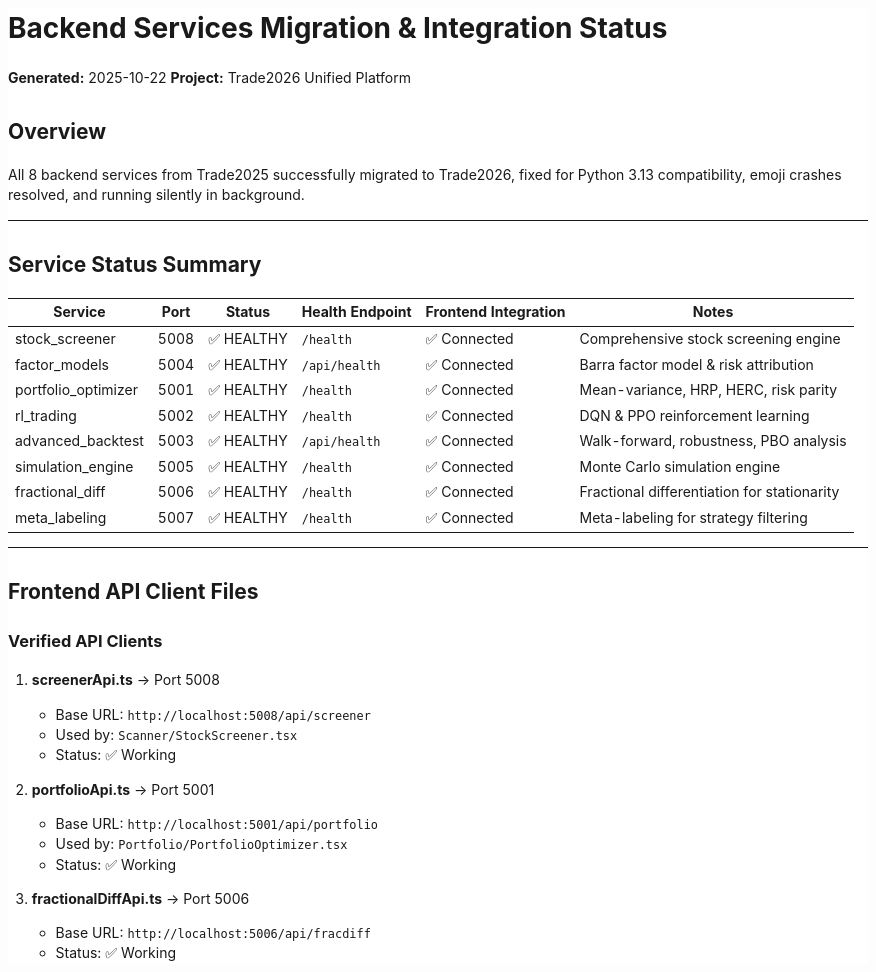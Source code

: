 # Backend Services Migration & Integration Status

**Generated:** 2025-10-22
**Project:** Trade2026 Unified Platform

## Overview

All 8 backend services from Trade2025 successfully migrated to Trade2026, fixed for Python 3.13 compatibility, emoji crashes resolved, and running silently in background.

---

## Service Status Summary

| Service | Port | Status | Health Endpoint | Frontend Integration | Notes |
|---------|------|--------|----------------|----------------------|-------|
| stock_screener | 5008 | ✅ HEALTHY | `/health` | ✅ Connected | Comprehensive stock screening engine |
| factor_models | 5004 | ✅ HEALTHY | `/api/health` | ✅ Connected | Barra factor model & risk attribution |
| portfolio_optimizer | 5001 | ✅ HEALTHY | `/health` | ✅ Connected | Mean-variance, HRP, HERC, risk parity |
| rl_trading | 5002 | ✅ HEALTHY | `/health` | ✅ Connected | DQN & PPO reinforcement learning |
| advanced_backtest | 5003 | ✅ HEALTHY | `/api/health` | ✅ Connected | Walk-forward, robustness, PBO analysis |
| simulation_engine | 5005 | ✅ HEALTHY | `/health` | ✅ Connected | Monte Carlo simulation engine |
| fractional_diff | 5006 | ✅ HEALTHY | `/health` | ✅ Connected | Fractional differentiation for stationarity |
| meta_labeling | 5007 | ✅ HEALTHY | `/health` | ✅ Connected | Meta-labeling for strategy filtering |

---

## Frontend API Client Files

### Verified API Clients

1. **screenerApi.ts** → Port 5008
   - Base URL: `http://localhost:5008/api/screener`
   - Used by: `Scanner/StockScreener.tsx`
   - Status: ✅ Working

2. **portfolioApi.ts** → Port 5001
   - Base URL: `http://localhost:5001/api/portfolio`
   - Used by: `Portfolio/PortfolioOptimizer.tsx`
   - Status: ✅ Working

3. **fractionalDiffApi.ts** → Port 5006
   - Base URL: `http://localhost:5006/api/fracdiff`
   - Status: ✅ Working
